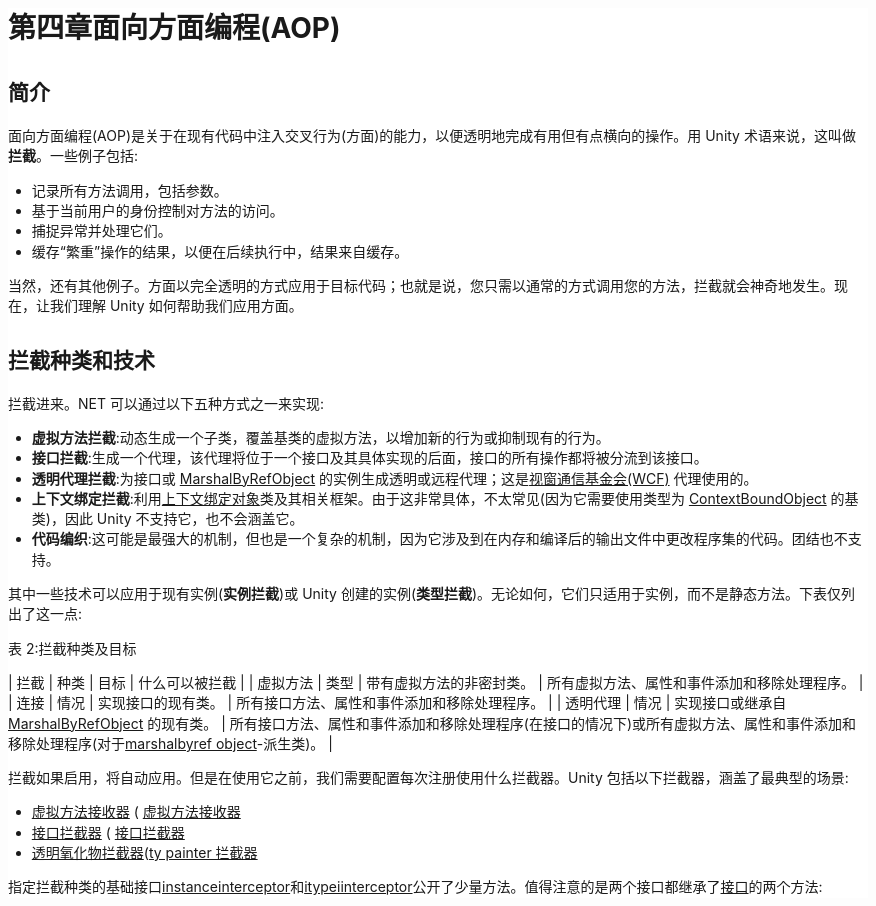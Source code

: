 # 第四章面向方面编程(AOP)

## 简介

面向方面编程(AOP)是关于在现有代码中注入交叉行为(方面)的能力，以便透明地完成有用但有点横向的操作。用 Unity 术语来说，这叫做**拦截**。一些例子包括:

*   记录所有方法调用，包括参数。
*   基于当前用户的身份控制对方法的访问。
*   捕捉异常并处理它们。
*   缓存“繁重”操作的结果，以便在后续执行中，结果来自缓存。

当然，还有其他例子。方面以完全透明的方式应用于目标代码；也就是说，您只需以通常的方式调用您的方法，拦截就会神奇地发生。现在，让我们理解 Unity 如何帮助我们应用方面。

## 拦截种类和技术

拦截进来。NET 可以通过以下五种方式之一来实现:

*   **虚拟方法拦截**:动态生成一个子类，覆盖基类的虚拟方法，以增加新的行为或抑制现有的行为。
*   **接口拦截**:生成一个代理，该代理将位于一个接口及其具体实现的后面，接口的所有操作都将被分流到该接口。
*   **透明代理拦截**:为接口或 [MarshalByRefObject](http://msdn.microsoft.com/en-us/library/system.marshalbyrefobject.aspx) 的实例生成透明或远程代理；这是[视窗通信基金会(WCF)](http://en.wikipedia.org/wiki/Windows_Communication_Foundation) 代理使用的。
*   **上下文绑定拦截**:利用[上下文绑定对象](http://msdn.microsoft.com/en-us/library/system.contextboundobject.aspx)类及其相关框架。由于这非常具体，不太常见(因为它需要使用类型为 [ContextBoundObject](http://msdn.microsoft.com/en-us/library/system.contextboundobject.aspx) 的基类)，因此 Unity 不支持它，也不会涵盖它。
*   **代码编织**:这可能是最强大的机制，但也是一个复杂的机制，因为它涉及到在内存和编译后的输出文件中更改程序集的代码。团结也不支持。

其中一些技术可以应用于现有实例(**实例拦截**)或 Unity 创建的实例(**类型拦截**)。无论如何，它们只适用于实例，而不是静态方法。下表仅列出了这一点:

表 2:拦截种类及目标

| 拦截 | 种类 | 目标 | 什么可以被拦截 |
| 虚拟方法 | 类型 | 带有虚拟方法的非密封类。 | 所有虚拟方法、属性和事件添加和移除处理程序。 |
| 连接 | 情况 | 实现接口的现有类。 | 所有接口方法、属性和事件添加和移除处理程序。 |
| 透明代理 | 情况 | 实现接口或继承自 [MarshalByRefObject](http://msdn.microsoft.com/en-us/library/system.marshalbyrefobject.aspx) 的现有类。 | 所有接口方法、属性和事件添加和移除处理程序(在接口的情况下)或所有虚拟方法、属性和事件添加和移除处理程序(对于[marshalbyref object](http://msdn.microsoft.com/en-us/library/system.marshalbyrefobject.aspx)-派生类)。 |

拦截如果启用，将自动应用。但是在使用它之前，我们需要配置每次注册使用什么拦截器。Unity 包括以下拦截器，涵盖了最典型的场景:

*   [虚拟方法接收器](http://msdn.microsoft.com/en-us/library/microsoft.practices.unity.interceptionextension.virtualmethodinterceptor.aspx) ( [虚拟方法接收器](http://msdn.microsoft.com/en-us/library/microsoft.practices.unity.interceptionextension.iinstanceinterceptor.aspx)
*   [接口拦截器](http://msdn.microsoft.com/en-us/library/microsoft.practices.unity.interceptionextension.interfaceinterceptor.aspx) ( [接口拦截器](http://msdn.microsoft.com/en-us/library/microsoft.practices.unity.interceptionextension.iinstanceinterceptor.aspx)
*   [透明氧化物拦截器](http://msdn.microsoft.com/en-us/library/microsoft.practices.unity.interceptionextension.transparentproxyinterceptor.aspx)([ty painter 拦截器](http://msdn.microsoft.com/en-us/library/microsoft.practices.unity.interceptionextension.itypeinterceptor.aspx)

指定拦截种类的基础接口[instanceinterceptor](http://msdn.microsoft.com/en-us/library/microsoft.practices.unity.interceptionextension.iinstanceinterceptor.aspx)和[itypeiinterceptor](http://msdn.microsoft.com/en-us/library/microsoft.practices.unity.interceptionextension.itypeinterceptor.aspx)公开了少量方法。值得注意的是两个接口都继承了[接口](http://msdn.microsoft.com/en-us/library/microsoft.practices.unity.interceptionextension.iinterceptor.aspx)的两个方法:
